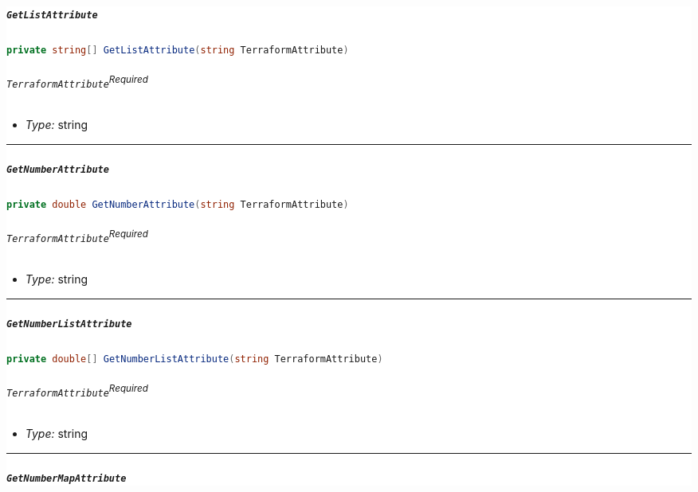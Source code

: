 ##### `GetListAttribute` <a name="GetListAttribute" id="@cdktf/provider-tfe.dataTfeRegistryModule.DataTfeRegistryModuleTestConfigOutputReference.getListAttribute"></a>

```csharp
private string[] GetListAttribute(string TerraformAttribute)
```

###### `TerraformAttribute`<sup>Required</sup> <a name="TerraformAttribute" id="@cdktf/provider-tfe.dataTfeRegistryModule.DataTfeRegistryModuleTestConfigOutputReference.getListAttribute.parameter.terraformAttribute"></a>

- *Type:* string

---

##### `GetNumberAttribute` <a name="GetNumberAttribute" id="@cdktf/provider-tfe.dataTfeRegistryModule.DataTfeRegistryModuleTestConfigOutputReference.getNumberAttribute"></a>

```csharp
private double GetNumberAttribute(string TerraformAttribute)
```

###### `TerraformAttribute`<sup>Required</sup> <a name="TerraformAttribute" id="@cdktf/provider-tfe.dataTfeRegistryModule.DataTfeRegistryModuleTestConfigOutputReference.getNumberAttribute.parameter.terraformAttribute"></a>

- *Type:* string

---

##### `GetNumberListAttribute` <a name="GetNumberListAttribute" id="@cdktf/provider-tfe.dataTfeRegistryModule.DataTfeRegistryModuleTestConfigOutputReference.getNumberListAttribute"></a>

```csharp
private double[] GetNumberListAttribute(string TerraformAttribute)
```

###### `TerraformAttribute`<sup>Required</sup> <a name="TerraformAttribute" id="@cdktf/provider-tfe.dataTfeRegistryModule.DataTfeRegistryModuleTestConfigOutputReference.getNumberListAttribute.parameter.terraformAttribute"></a>

- *Type:* string

---

##### `GetNumberMapAttribute` <a name="GetNumberMapAttribute" id="@cdktf/provider-tfe.dataTfeRegistryModule.DataTfeRegistryModuleTestConfigOutputReference.getNumberMapAttribute"></a>
